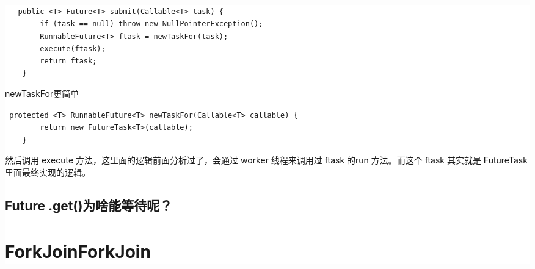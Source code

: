```
   public <T> Future<T> submit(Callable<T> task) {
        if (task == null) throw new NullPointerException();
        RunnableFuture<T> ftask = newTaskFor(task);
        execute(ftask);
        return ftask;
    }
```

newTaskFor更简单

```
 protected <T> RunnableFuture<T> newTaskFor(Callable<T> callable) {
        return new FutureTask<T>(callable);
    }
```

然后调用 execute 方法，这里面的逻辑前面分析过了，会通过 worker 线程来调用过 ftask 的run 方法。而这个 ftask 其实就是 FutureTask 里面最终实现的逻辑。


## Future .get()为啥能等待呢？

# ForkJoinForkJoin
